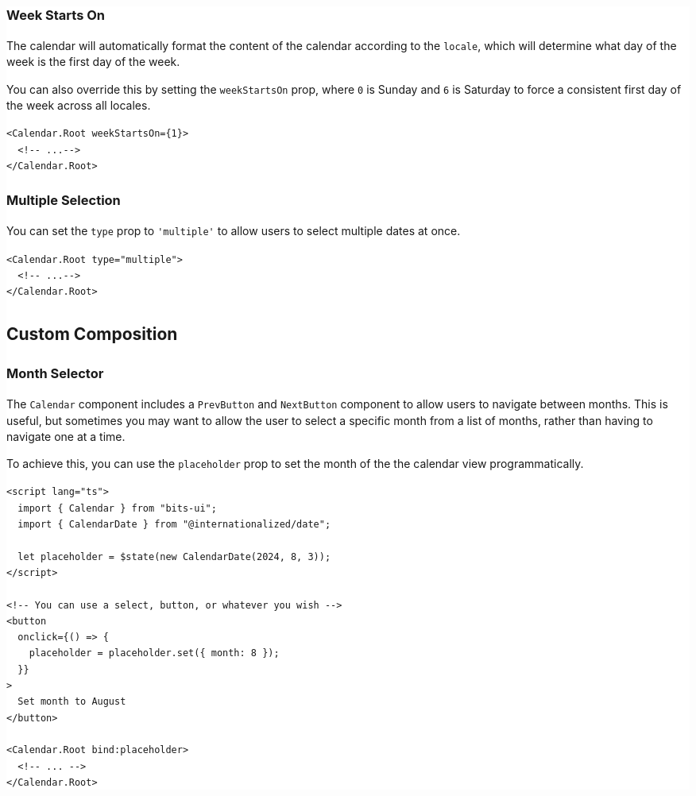 ### Week Starts On

The calendar will automatically format the content of the calendar according to the `locale`, which will determine what day of the week is the first day of the week.

You can also override this by setting the `weekStartsOn` prop, where `0` is Sunday and `6` is Saturday to force a consistent first day of the week across all locales.

```svelte
<Calendar.Root weekStartsOn={1}>
  <!-- ...-->
</Calendar.Root>
```

### Multiple Selection

You can set the `type` prop to `'multiple'` to allow users to select multiple dates at once.

```svelte
<Calendar.Root type="multiple">
  <!-- ...-->
</Calendar.Root>
```

## Custom Composition

### Month Selector

The `Calendar` component includes a `PrevButton` and `NextButton` component to allow users to navigate between months. This is useful, but sometimes you may want to allow the user to select a specific month from a list of months, rather than having to navigate one at a time.

To achieve this, you can use the `placeholder` prop to set the month of the the calendar view programmatically.

```svelte
<script lang="ts">
  import { Calendar } from "bits-ui";
  import { CalendarDate } from "@internationalized/date";

  let placeholder = $state(new CalendarDate(2024, 8, 3));
</script>

<!-- You can use a select, button, or whatever you wish -->
<button
  onclick={() => {
    placeholder = placeholder.set({ month: 8 });
  }}
>
  Set month to August
</button>

<Calendar.Root bind:placeholder>
  <!-- ... -->
</Calendar.Root>
```
